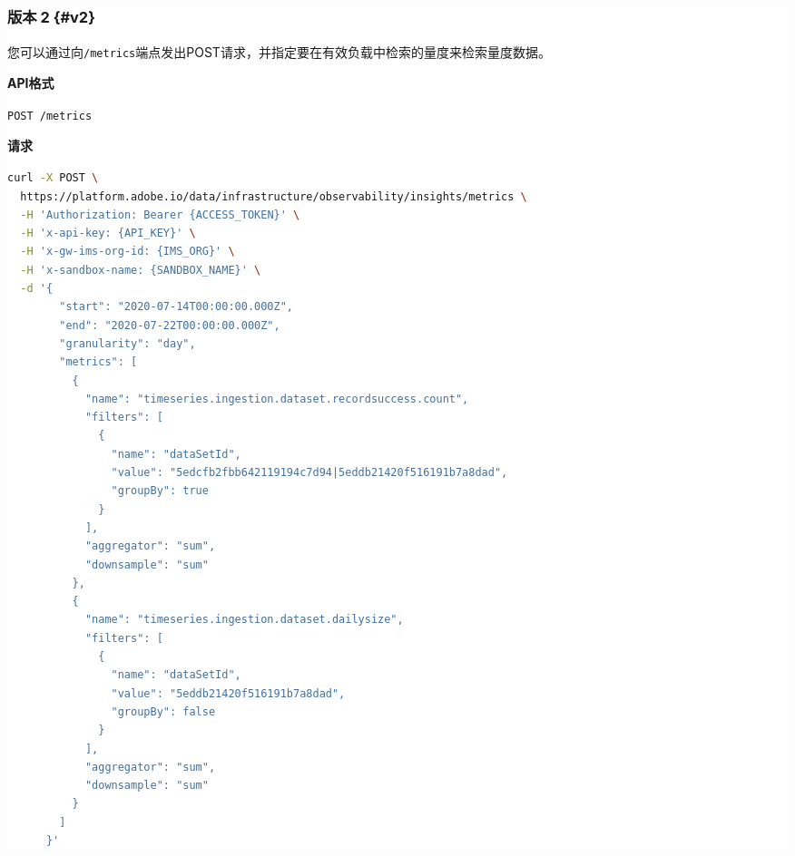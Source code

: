 ```json
```

### 版本 2 {#v2}

您可以通过向`/metrics`端点发出POST请求，并指定要在有效负载中检索的量度来检索量度数据。

**API格式**

```http
POST /metrics
```

**请求**

```sh
curl -X POST \
  https://platform.adobe.io/data/infrastructure/observability/insights/metrics \
  -H 'Authorization: Bearer {ACCESS_TOKEN}' \
  -H 'x-api-key: {API_KEY}' \
  -H 'x-gw-ims-org-id: {IMS_ORG}' \
  -H 'x-sandbox-name: {SANDBOX_NAME}' \
  -d '{
        "start": "2020-07-14T00:00:00.000Z",
        "end": "2020-07-22T00:00:00.000Z",
        "granularity": "day",
        "metrics": [
          {
            "name": "timeseries.ingestion.dataset.recordsuccess.count",
            "filters": [
              {
                "name": "dataSetId",
                "value": "5edcfb2fbb642119194c7d94|5eddb21420f516191b7a8dad",
                "groupBy": true
              }
            ],
            "aggregator": "sum",
            "downsample": "sum"
          },
          {
            "name": "timeseries.ingestion.dataset.dailysize",
            "filters": [
              {
                "name": "dataSetId",
                "value": "5eddb21420f516191b7a8dad",
                "groupBy": false
              }
            ],
            "aggregator": "sum",
            "downsample": "sum"
          }
        ]
      }'
```
